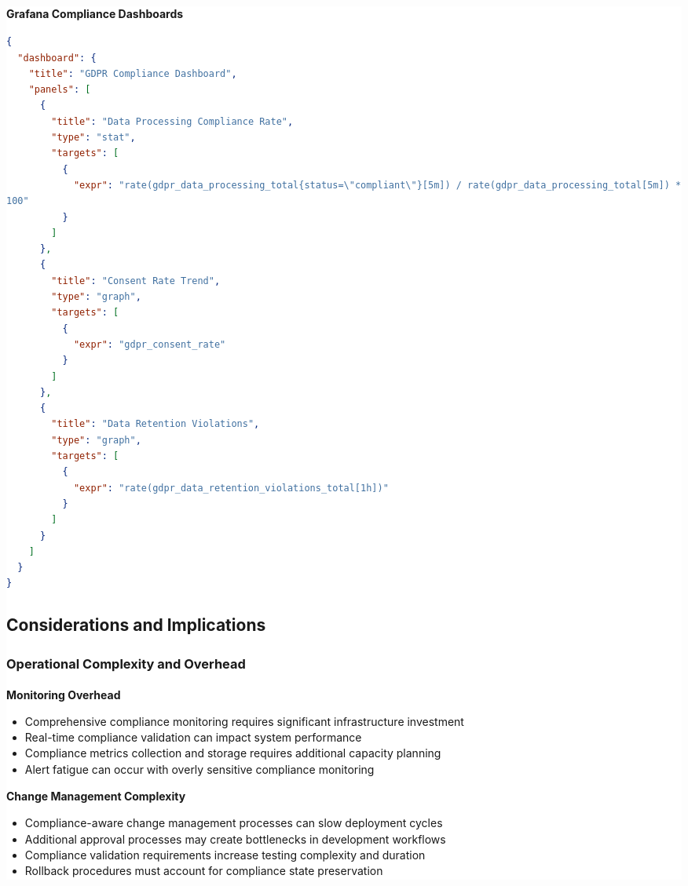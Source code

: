 **Grafana Compliance Dashboards**
```json
{
  "dashboard": {
    "title": "GDPR Compliance Dashboard",
    "panels": [
      {
        "title": "Data Processing Compliance Rate",
        "type": "stat",
        "targets": [
          {
            "expr": "rate(gdpr_data_processing_total{status=\"compliant\"}[5m]) / rate(gdpr_data_processing_total[5m]) * 100"
          }
        ]
      },
      {
        "title": "Consent Rate Trend",
        "type": "graph",
        "targets": [
          {
            "expr": "gdpr_consent_rate"
          }
        ]
      },
      {
        "title": "Data Retention Violations",
        "type": "graph",
        "targets": [
          {
            "expr": "rate(gdpr_data_retention_violations_total[1h])"
          }
        ]
      }
    ]
  }
}
```

## Considerations and Implications

### Operational Complexity and Overhead

**Monitoring Overhead**
- Comprehensive compliance monitoring requires significant infrastructure investment
- Real-time compliance validation can impact system performance
- Compliance metrics collection and storage requires additional capacity planning
- Alert fatigue can occur with overly sensitive compliance monitoring

**Change Management Complexity**
- Compliance-aware change management processes can slow deployment cycles
- Additional approval processes may create bottlenecks in development workflows
- Compliance validation requirements increase testing complexity and duration
- Rollback procedures must account for compliance state preservation
